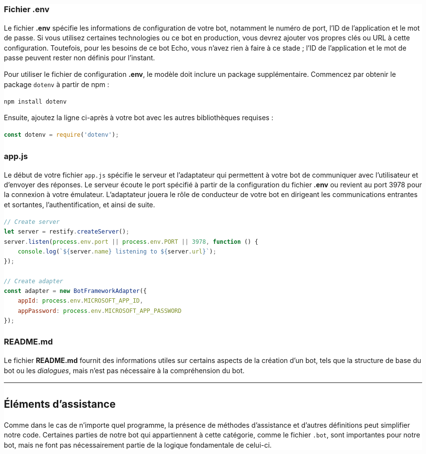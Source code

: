 ### <a name="env-file"></a>Fichier .env

Le fichier **.env** spécifie les informations de configuration de votre bot, notamment le numéro de port, l’ID de l’application et le mot de passe. Si vous utilisez certaines technologies ou ce bot en production, vous devrez ajouter vos propres clés ou URL à cette configuration. Toutefois, pour les besoins de ce bot Echo, vous n’avez rien à faire à ce stade ; l’ID de l’application et le mot de passe peuvent rester non définis pour l’instant. 

Pour utiliser le fichier de configuration **.env**, le modèle doit inclure un package supplémentaire.  Commencez par obtenir le package `dotenv` à partir de npm :

`npm install dotenv`

Ensuite, ajoutez la ligne ci-après à votre bot avec les autres bibliothèques requises :

```javascript
const dotenv = require('dotenv');
```

### <a name="appjs"></a>app.js

Le début de votre fichier `app.js` spécifie le serveur et l’adaptateur qui permettent à votre bot de communiquer avec l’utilisateur et d’envoyer des réponses. Le serveur écoute le port spécifié à partir de la configuration du fichier **.env** ou revient au port 3978 pour la connexion à votre émulateur. L’adaptateur jouera le rôle de conducteur de votre bot en dirigeant les communications entrantes et sortantes, l’authentification, et ainsi de suite. 

```javascript
// Create server
let server = restify.createServer();
server.listen(process.env.port || process.env.PORT || 3978, function () {
    console.log(`${server.name} listening to ${server.url}`);
});

// Create adapter
const adapter = new BotFrameworkAdapter({ 
    appId: process.env.MICROSOFT_APP_ID, 
    appPassword: process.env.MICROSOFT_APP_PASSWORD 
});
``` 

### <a name="readmemd"></a>README.md

Le fichier **README.md** fournit des informations utiles sur certains aspects de la création d’un bot, tels que la structure de base du bot ou les *dialogues*, mais n’est pas nécessaire à la compréhension du bot.

---


## <a name="helper-items"></a>Éléments d’assistance

Comme dans le cas de n’importe quel programme, la présence de méthodes d’assistance et d’autres définitions peut simplifier notre code. Certaines parties de notre bot qui appartiennent à cette catégorie, comme le fichier `.bot`, sont importantes pour notre bot, mais ne font pas nécessairement partie de la logique fondamentale de celui-ci.
